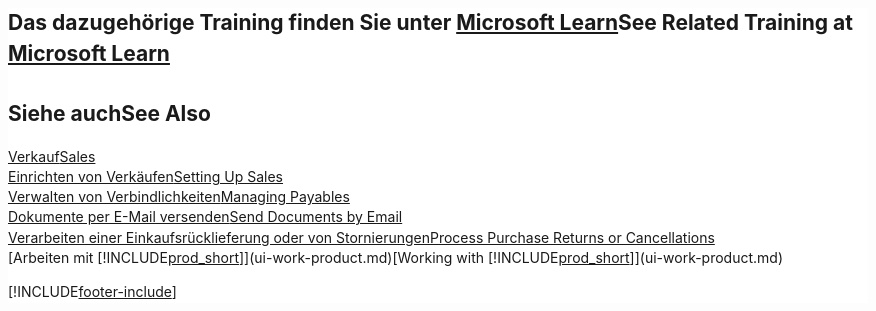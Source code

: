 ## <a name="see-related-training-at-microsoft-learn"></a><span data-ttu-id="0005d-288">Das dazugehörige Training finden Sie unter [Microsoft Learn](/learn/paths/return-items-dynamics-365-business-central/)</span><span class="sxs-lookup"><span data-stu-id="0005d-288">See Related Training at [Microsoft Learn](/learn/paths/return-items-dynamics-365-business-central/)</span></span>

## <a name="see-also"></a><span data-ttu-id="0005d-289">Siehe auch</span><span class="sxs-lookup"><span data-stu-id="0005d-289">See Also</span></span>

[<span data-ttu-id="0005d-290">Verkauf</span><span class="sxs-lookup"><span data-stu-id="0005d-290">Sales</span></span>](sales-manage-sales.md)  
[<span data-ttu-id="0005d-291">Einrichten von Verkäufen</span><span class="sxs-lookup"><span data-stu-id="0005d-291">Setting Up Sales</span></span>](sales-setup-sales.md)  
[<span data-ttu-id="0005d-292">Verwalten von Verbindlichkeiten</span><span class="sxs-lookup"><span data-stu-id="0005d-292">Managing Payables</span></span>](payables-manage-payables.md)  
[<span data-ttu-id="0005d-293">Dokumente per E-Mail versenden</span><span class="sxs-lookup"><span data-stu-id="0005d-293">Send Documents by Email</span></span>](ui-how-send-documents-email.md)  
[<span data-ttu-id="0005d-294">Verarbeiten einer Einkaufsrücklieferung oder von Stornierungen</span><span class="sxs-lookup"><span data-stu-id="0005d-294">Process Purchase Returns or Cancellations</span></span>](purchasing-how-process-purchase-returns-cancellations.md)  
<span data-ttu-id="0005d-295">[Arbeiten mit [!INCLUDE[prod_short](includes/prod_short.md)]](ui-work-product.md)</span><span class="sxs-lookup"><span data-stu-id="0005d-295">[Working with [!INCLUDE[prod_short](includes/prod_short.md)]](ui-work-product.md)</span></span>


[!INCLUDE[footer-include](includes/footer-banner.md)]